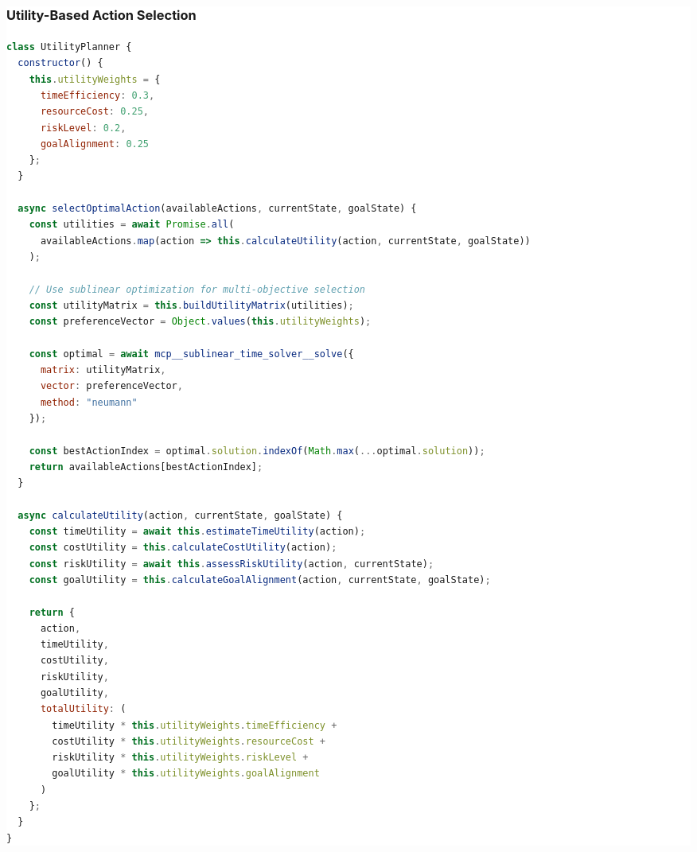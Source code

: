 ### Utility-Based Action Selection

```javascript
class UtilityPlanner {
  constructor() {
    this.utilityWeights = {
      timeEfficiency: 0.3,
      resourceCost: 0.25,
      riskLevel: 0.2,
      goalAlignment: 0.25
    };
  }

  async selectOptimalAction(availableActions, currentState, goalState) {
    const utilities = await Promise.all(
      availableActions.map(action => this.calculateUtility(action, currentState, goalState))
    );

    // Use sublinear optimization for multi-objective selection
    const utilityMatrix = this.buildUtilityMatrix(utilities);
    const preferenceVector = Object.values(this.utilityWeights);

    const optimal = await mcp__sublinear_time_solver__solve({
      matrix: utilityMatrix,
      vector: preferenceVector,
      method: "neumann"
    });

    const bestActionIndex = optimal.solution.indexOf(Math.max(...optimal.solution));
    return availableActions[bestActionIndex];
  }

  async calculateUtility(action, currentState, goalState) {
    const timeUtility = await this.estimateTimeUtility(action);
    const costUtility = this.calculateCostUtility(action);
    const riskUtility = await this.assessRiskUtility(action, currentState);
    const goalUtility = this.calculateGoalAlignment(action, currentState, goalState);

    return {
      action,
      timeUtility,
      costUtility,
      riskUtility,
      goalUtility,
      totalUtility: (
        timeUtility * this.utilityWeights.timeEfficiency +
        costUtility * this.utilityWeights.resourceCost +
        riskUtility * this.utilityWeights.riskLevel +
        goalUtility * this.utilityWeights.goalAlignment
      )
    };
  }
}
```
